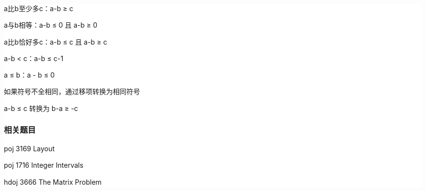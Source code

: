a比b至少多c：a-b ≥ c

a与b相等：a-b ≤ 0 且 a-b ≥ 0

a比b恰好多c：a-b ≤ c 且 a-b ≥ c

a-b < c：a-b ≤ c-1

a ≤ b：a - b ≤ 0

如果符号不全相同，通过移项转换为相同符号

a-b ≤ c 转换为 b-a ≥ -c
### 相关题目
poj 3169 Layout

poj 1716 Integer Intervals

hdoj 3666 The Matrix Problem